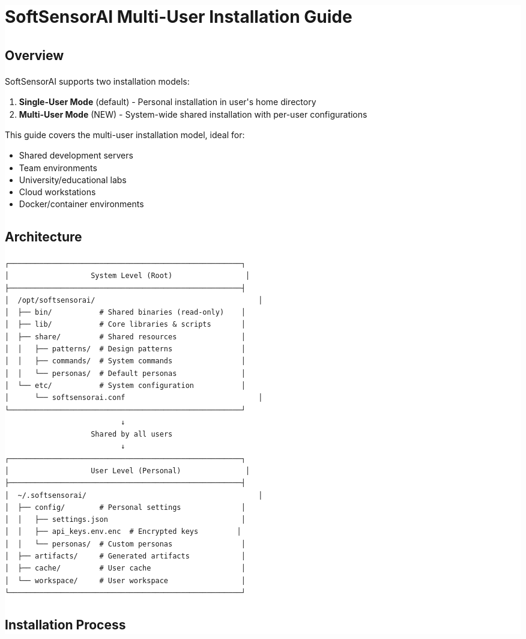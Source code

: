 # SoftSensorAI Multi-User Installation Guide

## Overview

SoftSensorAI supports two installation models:

1. **Single-User Mode** (default) - Personal installation in user's home directory
2. **Multi-User Mode** (NEW) - System-wide shared installation with per-user configurations

This guide covers the multi-user installation model, ideal for:

- Shared development servers
- Team environments
- University/educational labs
- Cloud workstations
- Docker/container environments

## Architecture

```
┌──────────────────────────────────────────────────────┐
│                   System Level (Root)                 │
├──────────────────────────────────────────────────────┤
│  /opt/softsensorai/                                      │
│  ├── bin/           # Shared binaries (read-only)    │
│  ├── lib/           # Core libraries & scripts       │
│  ├── share/         # Shared resources               │
│  │   ├── patterns/  # Design patterns                │
│  │   ├── commands/  # System commands                │
│  │   └── personas/  # Default personas               │
│  └── etc/           # System configuration           │
│      └── softsensorai.conf                               │
└──────────────────────────────────────────────────────┘
                           ↓
                    Shared by all users
                           ↓
┌──────────────────────────────────────────────────────┐
│                   User Level (Personal)               │
├──────────────────────────────────────────────────────┤
│  ~/.softsensorai/                                        │
│  ├── config/        # Personal settings              │
│  │   ├── settings.json                               │
│  │   ├── api_keys.env.enc  # Encrypted keys         │
│  │   └── personas/  # Custom personas                │
│  ├── artifacts/     # Generated artifacts            │
│  ├── cache/         # User cache                     │
│  └── workspace/     # User workspace                 │
└──────────────────────────────────────────────────────┘
```

## Installation Process
